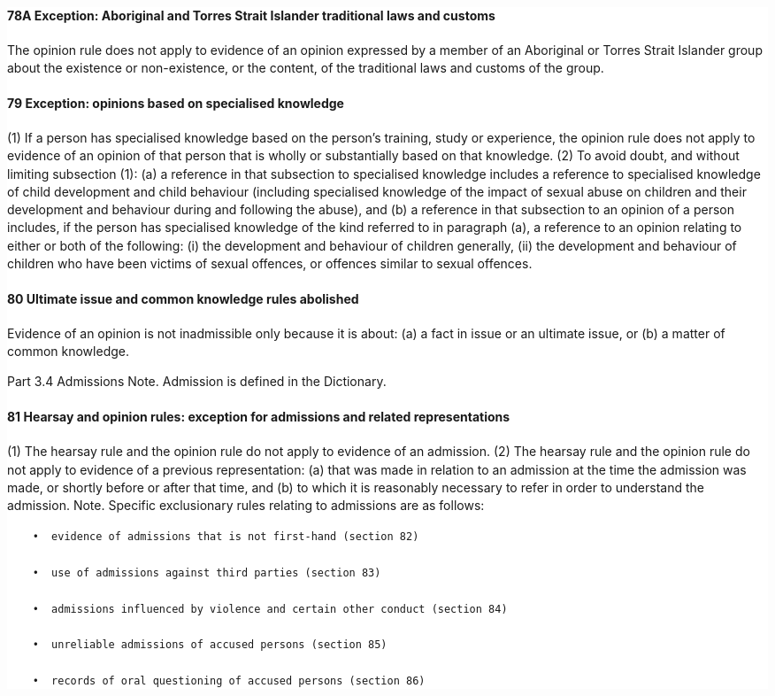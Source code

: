 
#### 78A   Exception: Aboriginal and Torres Strait Islander traditional laws and customs
The opinion rule does not apply to evidence of an opinion expressed by a member of an Aboriginal or Torres Strait Islander group about the existence or non-existence, or the content, of the traditional laws and customs of the group.



#### 79   Exception: opinions based on specialised knowledge
(1)  If a person has specialised knowledge based on the person’s training, study or experience, the opinion rule does not apply to evidence of an opinion of that person that is wholly or substantially based on that knowledge.
(2)  To avoid doubt, and without limiting subsection (1):
(a)  a reference in that subsection to specialised knowledge includes a reference to specialised knowledge of child development and child behaviour (including specialised knowledge of the impact of sexual abuse on children and their development and behaviour during and following the abuse), and
(b)  a reference in that subsection to an opinion of a person includes, if the person has specialised knowledge of the kind referred to in paragraph (a), a reference to an opinion relating to either or both of the following:
  (i)  the development and behaviour of children generally,
  (ii)  the development and behaviour of children who have been victims of sexual offences, or offences similar to sexual offences.


#### 80   Ultimate issue and common knowledge rules abolished
Evidence of an opinion is not inadmissible only because it is about:
(a)  a fact in issue or an ultimate issue, or
(b)  a matter of common knowledge.

Part 3.4 Admissions
Note.
 Admission is defined in the Dictionary.


#### 81   Hearsay and opinion rules: exception for admissions and related representations
(1)  The hearsay rule and the opinion rule do not apply to evidence of an admission.
(2)  The hearsay rule and the opinion rule do not apply to evidence of a previous representation:
(a)  that was made in relation to an admission at the time the admission was made, or shortly before or after that time, and
(b)  to which it is reasonably necessary to refer in order to understand the admission.
    Note.
     Specific exclusionary rules relating to admissions are as follows:

        •  evidence of admissions that is not first-hand (section 82)

        •  use of admissions against third parties (section 83)

        •  admissions influenced by violence and certain other conduct (section 84)

        •  unreliable admissions of accused persons (section 85)

        •  records of oral questioning of accused persons (section 86)
